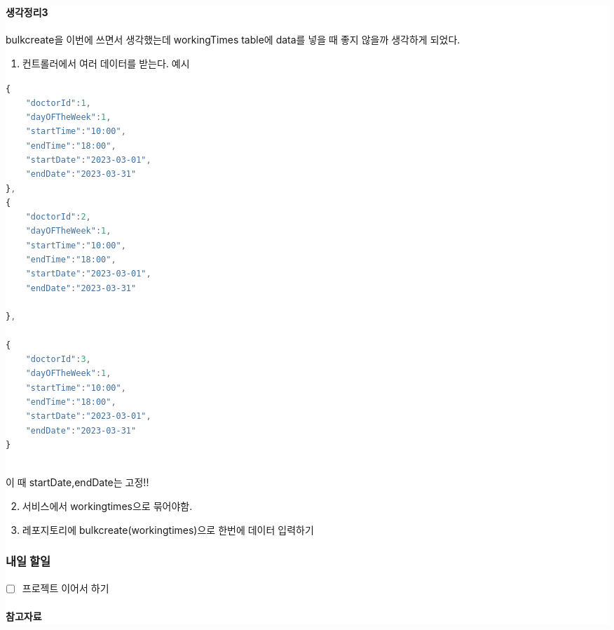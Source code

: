 #### 생각정리3 
bulkcreate을 이번에 쓰면서 생각했는데 workingTimes table에 data를 넣을 때 좋지 않을까 생각하게 되었다. 

1. 컨트롤러에서 여러 데이터를 받는다. 
예시 
```javascript
{
    "doctorId":1,
    "dayOFTheWeek":1,
    "startTime":"10:00",
    "endTime":"18:00",
    "startDate":"2023-03-01",
    "endDate":"2023-03-31"
},
{
    "doctorId":2,
    "dayOFTheWeek":1,
    "startTime":"10:00",
    "endTime":"18:00",
    "startDate":"2023-03-01",
    "endDate":"2023-03-31"

},

{
    "doctorId":3,
    "dayOFTheWeek":1,
    "startTime":"10:00",
    "endTime":"18:00",
    "startDate":"2023-03-01",
    "endDate":"2023-03-31"
}
 
```
이 때 startDate,endDate는 고정!! 

2. 서비스에서 workingtimes으로 묶어야함.

3. 레포지토리에 bulkcreate(workingtimes)으로 한번에 데이터 입력하기






### 내일 할일
- [ ] 프로젝트 이어서 하기 

#### 참고자료


